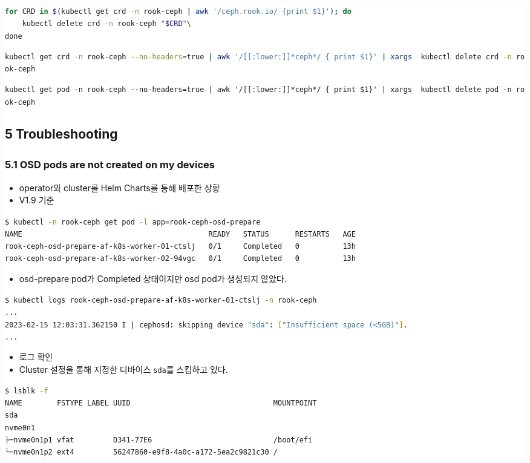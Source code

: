 

```bash
for CRD in $(kubectl get crd -n rook-ceph | awk '/ceph.rook.io/ {print $1}'); do
    kubectl delete crd -n rook-ceph "$CRD"\
done
```



```bash
kubectl get crd -n rook-ceph --no-headers=true | awk '/[[:lower:]]*ceph*/ { print $1}' | xargs  kubectl delete crd -n rook-ceph
```



```
kubectl get pod -n rook-ceph --no-headers=true | awk '/[[:lower:]]*ceph*/ { print $1}' | xargs  kubectl delete pod -n rook-ceph
```





## 5 Troubleshooting



### 5.1 OSD pods are not created on my devices

- operator와 cluster를 Helm Charts를 통해 배포한 상황
- V1.9 기준



```bash
$ kubectl -n rook-ceph get pod -l app=rook-ceph-osd-prepare
NAME                                           READY   STATUS      RESTARTS   AGE
rook-ceph-osd-prepare-af-k8s-worker-01-ctslj   0/1     Completed   0          13h
rook-ceph-osd-prepare-af-k8s-worker-02-94vgc   0/1     Completed   0          13h
```

- osd-prepare pod가 Completed 상태이지만 osd pod가 생성되지 않았다.



```bash
$ kubectl logs rook-ceph-osd-prepare-af-k8s-worker-01-ctslj -n rook-ceph
...
2023-02-15 12:03:31.362150 I | cephosd: skipping device "sda": ["Insufficient space (<5GB)"].
...
```

- 로그 확인
- Cluster 설정을 통해 지정한 디바이스 `sda`를 스킵하고 있다.



```bash
$ lsblk -f
NAME        FSTYPE LABEL UUID                                 MOUNTPOINT
sda
nvme0n1
├─nvme0n1p1 vfat         D341-77E6                            /boot/efi
└─nvme0n1p2 ext4         56247860-e9f8-4a0c-a172-5ea2c9821c30 /
```
